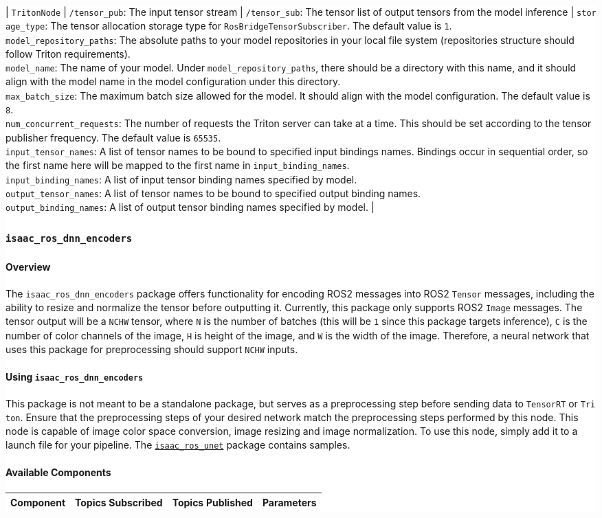 | `TritonNode` | `/tensor_pub`: The input tensor stream | `/tensor_sub`: The tensor list of output tensors from the model inference | `storage_type`: The tensor allocation storage type for `RosBridgeTensorSubscriber`. The default value is `1`. <br> `model_repository_paths`: The absolute paths to your model repositories in your local file system (repositories structure should follow Triton requirements). <br> `model_name`: The name of your model. Under `model_repository_paths`, there should be a directory with this name, and it should align with the model name in the model configuration under this directory. <br> `max_batch_size`: The maximum batch size allowed for the model. It should align with the model configuration. The default value is `8`. <br> `num_concurrent_requests`: The number of requests the Triton server can take at a time. This should be set according to the tensor publisher frequency. The default value is `65535`. <br> `input_tensor_names`: A list of tensor names to be bound to specified input bindings names. Bindings occur in sequential order, so the first name here will be mapped to the first name in `input_binding_names`. <br> `input_binding_names`: A list of input tensor binding names specified by model. <br> `output_tensor_names`: A list of tensor names to be bound to specified  output binding names. <br> `output_binding_names`: A list of output tensor binding names specified by model. |

### `isaac_ros_dnn_encoders`
#### Overview
The `isaac_ros_dnn_encoders` package offers functionality for encoding ROS2 messages into ROS2 `Tensor`
messages, including the ability to resize and normalize the tensor before outputting it. Currently, this package only supports ROS2 `Image` messages. The tensor output will be a `NCHW` tensor, where `N` is the number of batches (this will be `1` since this package targets inference), `C` is the number of color channels of the image, `H` is height of the image, and `W` is the width of the image. Therefore, a neural network that uses this package for preprocessing should support `NCHW` inputs.
 

#### Using `isaac_ros_dnn_encoders`
This package is not meant to be a standalone package, but serves as a preprocessing step before sending data to
`TensorRT` or `Triton`. Ensure that the preprocessing steps of your desired network match the preprocessing steps
performed by this node. This node is capable of image color space conversion, image resizing and image normalization. To use this node, simply add it to a launch file for your pipeline. The [`isaac_ros_unet`](https://github.com/NVIDIA-ISAAC-ROS/isaac_ros_image_segmentation/tree/main/isaac_ros_unet) package contains samples.

#### Available Components
| Component         | Topics Subscribed                                              | Topics Published                                                                                                                                                                                                           | Parameters                                                                                                                                                                                                                                                                                                                                                                                                                                                                                                                                                                                                                                                                                                            |
| ----------------- | -------------------------------------------------------------- | -------------------------------------------------------------------------------------------------------------------------------------------------------------------------------------------------------------------------- | --------------------------------------------------------------------------------------------------------------------------------------------------------------------------------------------------------------------------------------------------------------------------------------------------------------------------------------------------------------------------------------------------------------------------------------------------------------------------------------------------------------------------------------------------------------------------------------------------------------------------------------------------------------------------------------------------------------------- |